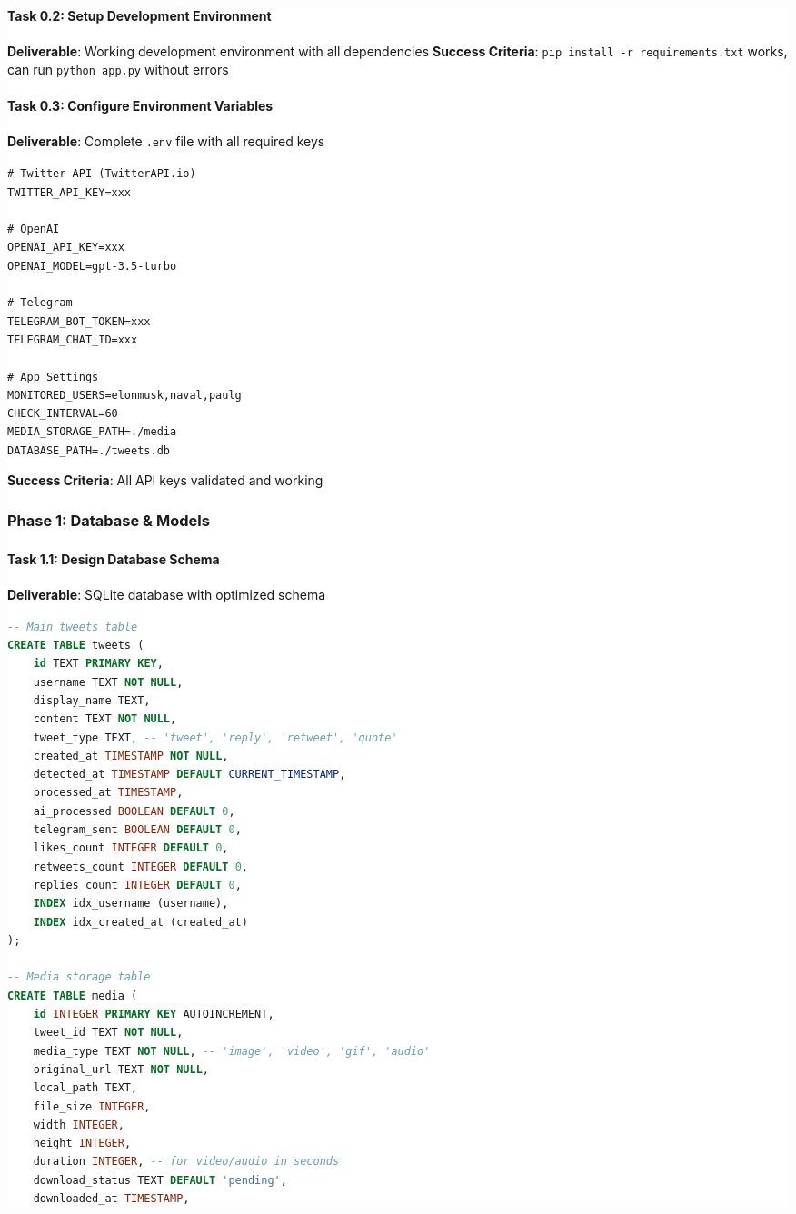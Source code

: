#### Task 0.2: Setup Development Environment
**Deliverable**: Working development environment with all dependencies
**Success Criteria**: `pip install -r requirements.txt` works, can run `python app.py` without errors

#### Task 0.3: Configure Environment Variables
**Deliverable**: Complete `.env` file with all required keys
```env
# Twitter API (TwitterAPI.io)
TWITTER_API_KEY=xxx

# OpenAI
OPENAI_API_KEY=xxx
OPENAI_MODEL=gpt-3.5-turbo

# Telegram
TELEGRAM_BOT_TOKEN=xxx
TELEGRAM_CHAT_ID=xxx

# App Settings
MONITORED_USERS=elonmusk,naval,paulg
CHECK_INTERVAL=60
MEDIA_STORAGE_PATH=./media
DATABASE_PATH=./tweets.db
```
**Success Criteria**: All API keys validated and working

### Phase 1: Database & Models 

#### Task 1.1: Design Database Schema
**Deliverable**: SQLite database with optimized schema
```sql
-- Main tweets table
CREATE TABLE tweets (
    id TEXT PRIMARY KEY,
    username TEXT NOT NULL,
    display_name TEXT,
    content TEXT NOT NULL,
    tweet_type TEXT, -- 'tweet', 'reply', 'retweet', 'quote'
    created_at TIMESTAMP NOT NULL,
    detected_at TIMESTAMP DEFAULT CURRENT_TIMESTAMP,
    processed_at TIMESTAMP,
    ai_processed BOOLEAN DEFAULT 0,
    telegram_sent BOOLEAN DEFAULT 0,
    likes_count INTEGER DEFAULT 0,
    retweets_count INTEGER DEFAULT 0,
    replies_count INTEGER DEFAULT 0,
    INDEX idx_username (username),
    INDEX idx_created_at (created_at)
);

-- Media storage table
CREATE TABLE media (
    id INTEGER PRIMARY KEY AUTOINCREMENT,
    tweet_id TEXT NOT NULL,
    media_type TEXT NOT NULL, -- 'image', 'video', 'gif', 'audio'
    original_url TEXT NOT NULL,
    local_path TEXT,
    file_size INTEGER,
    width INTEGER,
    height INTEGER,
    duration INTEGER, -- for video/audio in seconds
    download_status TEXT DEFAULT 'pending',
    downloaded_at TIMESTAMP,
```